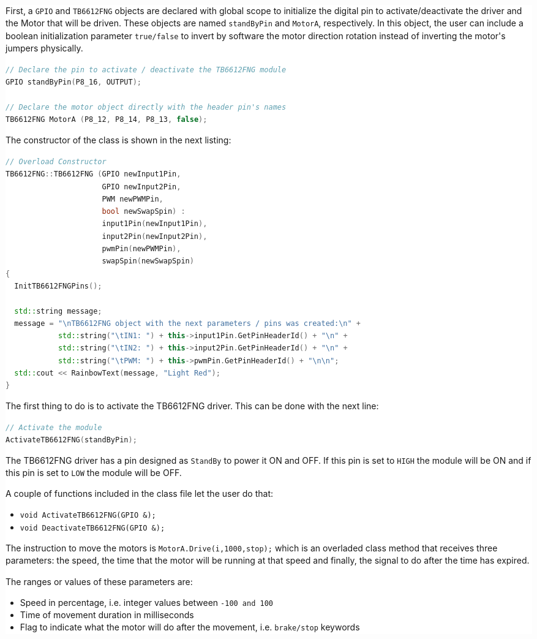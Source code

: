 First, a `GPIO` and `TB6612FNG` objects are declared with global scope to initialize the digital pin to activate/deactivate the driver and the Motor that will be driven. These objects are named `standByPin` and `MotorA`, respectively. In this object, the user can include a boolean initialization parameter `true/false` to invert by software the motor direction rotation instead of inverting the motor's jumpers physically.

```cpp
// Declare the pin to activate / deactivate the TB6612FNG module
GPIO standByPin(P8_16, OUTPUT);

// Declare the motor object directly with the header pin's names
TB6612FNG MotorA (P8_12, P8_14, P8_13, false);
```

The constructor of the class is shown in the next listing:
```cpp
// Overload Constructor
TB6612FNG::TB6612FNG (GPIO newInput1Pin, 
                      GPIO newInput2Pin,
                      PWM newPWMPin, 
                      bool newSwapSpin) :
                      input1Pin(newInput1Pin), 
                      input2Pin(newInput2Pin),
                      pwmPin(newPWMPin), 
                      swapSpin(newSwapSpin)
{
  InitTB6612FNGPins();

  std::string message;
  message = "\nTB6612FNG object with the next parameters / pins was created:\n" +
            std::string("\tIN1: ") + this->input1Pin.GetPinHeaderId() + "\n" + 
            std::string("\tIN2: ") + this->input2Pin.GetPinHeaderId() + "\n" + 
            std::string("\tPWM: ") + this->pwmPin.GetPinHeaderId() + "\n\n";
  std::cout << RainbowText(message, "Light Red");
}
```

The first thing to do is to activate the TB6612FNG driver. This can be done with the next line:

```cpp
// Activate the module
ActivateTB6612FNG(standByPin);
```

The TB6612FNG driver has a pin designed as `StandBy` to power it ON and OFF. If this pin is set to `HIGH` the module will be ON and if this pin is set to `LOW` the module will be OFF.

A couple of functions included in the class file let the user do that:
- `void ActivateTB6612FNG(GPIO &);`
- `void DeactivateTB6612FNG(GPIO &);`

The instruction to move the motors is `MotorA.Drive(i,1000,stop);` which is an overladed class method that receives three parameters: the speed, the time that the motor will be running at that speed and finally, the signal to do after the time has expired. 

The ranges or values of these parameters are:
- Speed in percentage, i.e. integer values between `-100 and 100`
- Time of movement duration in milliseconds
- Flag to indicate what the motor will do after the movement, i.e. `brake/stop` keywords
  